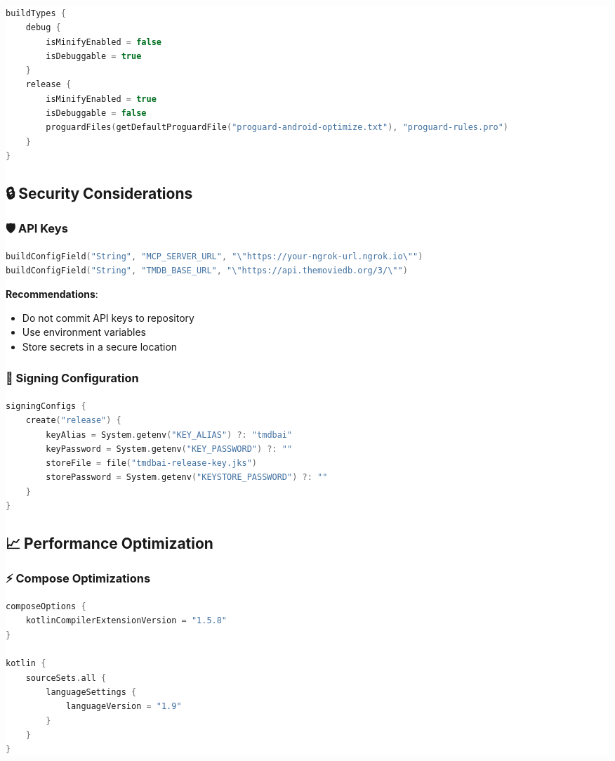```kotlin
buildTypes {
    debug {
        isMinifyEnabled = false
        isDebuggable = true
    }
    release {
        isMinifyEnabled = true
        isDebuggable = false
        proguardFiles(getDefaultProguardFile("proguard-android-optimize.txt"), "proguard-rules.pro")
    }
}
```

## 🔒 Security Considerations

### 🛡️ API Keys

```kotlin
buildConfigField("String", "MCP_SERVER_URL", "\"https://your-ngrok-url.ngrok.io\"")
buildConfigField("String", "TMDB_BASE_URL", "\"https://api.themoviedb.org/3/\"")
```

**Recommendations**:
- Do not commit API keys to repository
- Use environment variables
- Store secrets in a secure location

### 🔐 Signing Configuration

```kotlin
signingConfigs {
    create("release") {
        keyAlias = System.getenv("KEY_ALIAS") ?: "tmdbai"
        keyPassword = System.getenv("KEY_PASSWORD") ?: ""
        storeFile = file("tmdbai-release-key.jks")
        storePassword = System.getenv("KEYSTORE_PASSWORD") ?: ""
    }
}
```

## 📈 Performance Optimization

### ⚡ Compose Optimizations

```kotlin
composeOptions {
    kotlinCompilerExtensionVersion = "1.5.8"
}

kotlin {
    sourceSets.all {
        languageSettings {
            languageVersion = "1.9"
        }
    }
}
```
